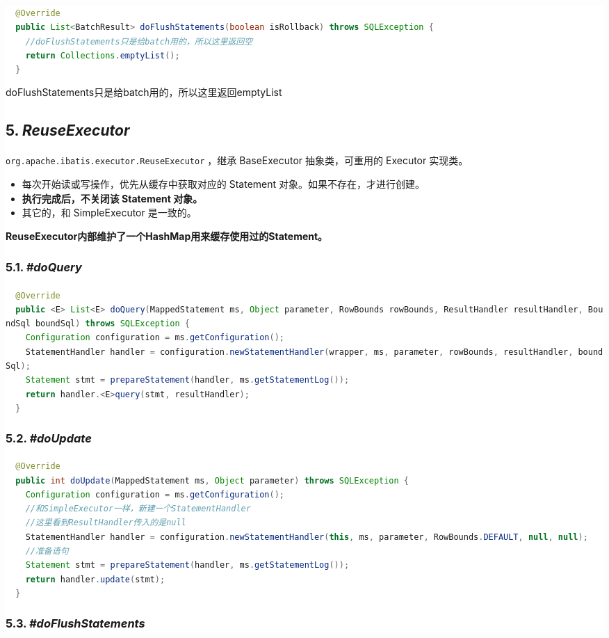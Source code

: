 ```java
  @Override
  public List<BatchResult> doFlushStatements(boolean isRollback) throws SQLException {
	//doFlushStatements只是给batch用的，所以这里返回空
    return Collections.emptyList();
  }
```

doFlushStatements只是给batch用的，所以这里返回emptyList

##  5. <a name='ReuseExecutor_'></a>_ReuseExecutor_

`org.apache.ibatis.executor.ReuseExecutor` ，继承 BaseExecutor 抽象类，可重用的 Executor 实现类。

- 每次开始读或写操作，优先从缓存中获取对应的 Statement 对象。如果不存在，才进行创建。
- **执行完成后，不关闭该 Statement 对象。**
- 其它的，和 SimpleExecutor 是一致的。

**ReuseExecutor内部维护了一个HashMap用来缓存使用过的Statement。**

###  5.1. <a name='doQuery_-1'></a>_#doQuery_

```java
  @Override
  public <E> List<E> doQuery(MappedStatement ms, Object parameter, RowBounds rowBounds, ResultHandler resultHandler, BoundSql boundSql) throws SQLException {
    Configuration configuration = ms.getConfiguration();
    StatementHandler handler = configuration.newStatementHandler(wrapper, ms, parameter, rowBounds, resultHandler, boundSql);
    Statement stmt = prepareStatement(handler, ms.getStatementLog());
    return handler.<E>query(stmt, resultHandler);
  }
```

###  5.2. <a name='doUpdate_-1'></a>_#doUpdate_

```java
  @Override
  public int doUpdate(MappedStatement ms, Object parameter) throws SQLException {
    Configuration configuration = ms.getConfiguration();
    //和SimpleExecutor一样，新建一个StatementHandler
    //这里看到ResultHandler传入的是null
    StatementHandler handler = configuration.newStatementHandler(this, ms, parameter, RowBounds.DEFAULT, null, null);
    //准备语句
    Statement stmt = prepareStatement(handler, ms.getStatementLog());
    return handler.update(stmt);
  }

```

###  5.3. <a name='doFlushStatements_-1'></a>_#doFlushStatements_
